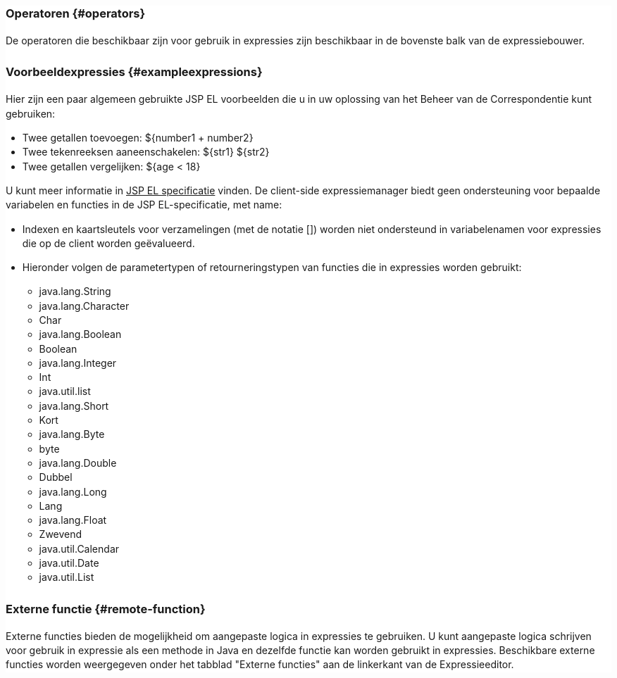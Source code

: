 ### Operatoren {#operators}

De operatoren die beschikbaar zijn voor gebruik in expressies zijn beschikbaar in de bovenste balk van de expressiebouwer.

### Voorbeeldexpressies {#exampleexpressions}

Hier zijn een paar algemeen gebruikte JSP EL voorbeelden die u in uw oplossing van het Beheer van de Correspondentie kunt gebruiken:

* Twee getallen toevoegen: ${number1 + number2}
* Twee tekenreeksen aaneenschakelen: ${str1} ${str2}
* Twee getallen vergelijken: ${age &lt; 18}

U kunt meer informatie in [JSP EL specificatie](https://download.oracle.com/otn-pub/jcp/jsp-2.1-fr-spec-oth-JSpec/jsp-2_1-fr-spec-el.pdf) vinden. De client-side expressiemanager biedt geen ondersteuning voor bepaalde variabelen en functies in de JSP EL-specificatie, met name:

* Indexen en kaartsleutels voor verzamelingen (met de notatie []) worden niet ondersteund in variabelenamen voor expressies die op de client worden geëvalueerd.
* Hieronder volgen de parametertypen of retourneringstypen van functies die in expressies worden gebruikt:

   * java.lang.String
   * java.lang.Character
   * Char
   * java.lang.Boolean
   * Boolean
   * java.lang.Integer
   * Int
   * java.util.list
   * java.lang.Short
   * Kort
   * java.lang.Byte
   * byte
   * java.lang.Double
   * Dubbel
   * java.lang.Long
   * Lang
   * java.lang.Float
   * Zwevend
   * java.util.Calendar
   * java.util.Date
   * java.util.List

### Externe functie {#remote-function}

Externe functies bieden de mogelijkheid om aangepaste logica in expressies te gebruiken. U kunt aangepaste logica schrijven voor gebruik in expressie als een methode in Java en dezelfde functie kan worden gebruikt in expressies. Beschikbare externe functies worden weergegeven onder het tabblad &quot;Externe functies&quot; aan de linkerkant van de Expressieeditor.
